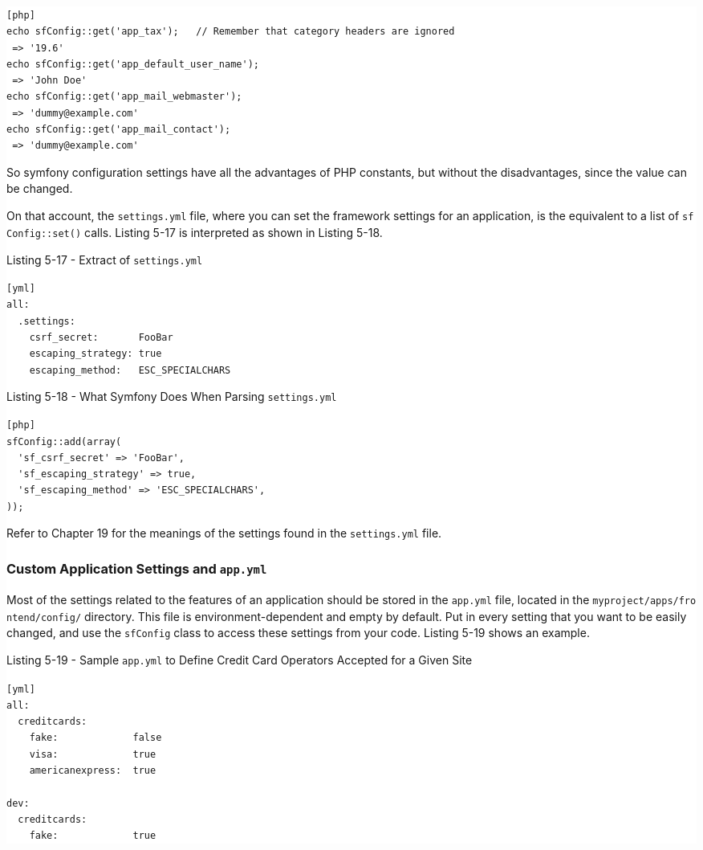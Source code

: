     [php]
    echo sfConfig::get('app_tax');   // Remember that category headers are ignored
     => '19.6'
    echo sfConfig::get('app_default_user_name');
     => 'John Doe'
    echo sfConfig::get('app_mail_webmaster');
     => 'dummy@example.com'
    echo sfConfig::get('app_mail_contact');
     => 'dummy@example.com'

So symfony configuration settings have all the advantages of PHP constants, but without the disadvantages, since the value can be changed.

On that account, the `settings.yml` file, where you can set the framework settings for an application, is the equivalent to a list of `sfConfig::set()` calls. Listing 5-17 is interpreted as shown in Listing 5-18.

Listing 5-17 - Extract of `settings.yml`

    [yml]
    all:
      .settings:
        csrf_secret:       FooBar
        escaping_strategy: true
        escaping_method:   ESC_SPECIALCHARS

Listing 5-18 - What Symfony Does When Parsing `settings.yml`

    [php]
    sfConfig::add(array(
      'sf_csrf_secret' => 'FooBar',
      'sf_escaping_strategy' => true,
      'sf_escaping_method' => 'ESC_SPECIALCHARS',
    ));

Refer to Chapter 19 for the meanings of the settings found in the `settings.yml` file.

### Custom Application Settings and `app.yml`

Most of the settings related to the features of an application should be stored in the `app.yml` file, located in the `myproject/apps/frontend/config/` directory. This file is environment-dependent and empty by default. Put in every setting that you want to be easily changed, and use the `sfConfig` class to access these settings from your code. Listing 5-19 shows an example.

Listing 5-19 - Sample `app.yml` to Define Credit Card Operators Accepted for a Given Site

    [yml]
    all:
      creditcards:
        fake:             false
        visa:             true
        americanexpress:  true

    dev:
      creditcards:
        fake:             true

